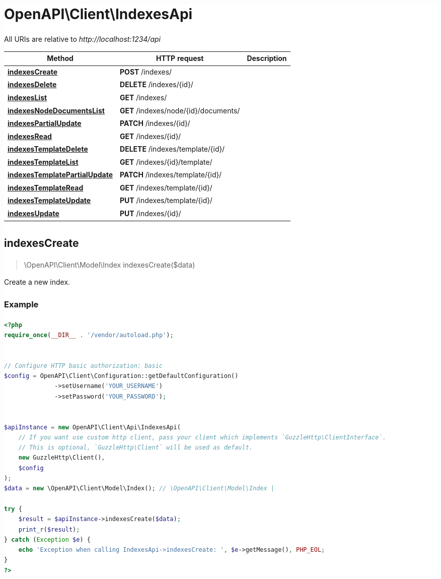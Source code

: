 # OpenAPI\Client\IndexesApi

All URIs are relative to *http://localhost:1234/api*

Method | HTTP request | Description
------------- | ------------- | -------------
[**indexesCreate**](IndexesApi.md#indexesCreate) | **POST** /indexes/ | 
[**indexesDelete**](IndexesApi.md#indexesDelete) | **DELETE** /indexes/{id}/ | 
[**indexesList**](IndexesApi.md#indexesList) | **GET** /indexes/ | 
[**indexesNodeDocumentsList**](IndexesApi.md#indexesNodeDocumentsList) | **GET** /indexes/node/{id}/documents/ | 
[**indexesPartialUpdate**](IndexesApi.md#indexesPartialUpdate) | **PATCH** /indexes/{id}/ | 
[**indexesRead**](IndexesApi.md#indexesRead) | **GET** /indexes/{id}/ | 
[**indexesTemplateDelete**](IndexesApi.md#indexesTemplateDelete) | **DELETE** /indexes/template/{id}/ | 
[**indexesTemplateList**](IndexesApi.md#indexesTemplateList) | **GET** /indexes/{id}/template/ | 
[**indexesTemplatePartialUpdate**](IndexesApi.md#indexesTemplatePartialUpdate) | **PATCH** /indexes/template/{id}/ | 
[**indexesTemplateRead**](IndexesApi.md#indexesTemplateRead) | **GET** /indexes/template/{id}/ | 
[**indexesTemplateUpdate**](IndexesApi.md#indexesTemplateUpdate) | **PUT** /indexes/template/{id}/ | 
[**indexesUpdate**](IndexesApi.md#indexesUpdate) | **PUT** /indexes/{id}/ | 



## indexesCreate

> \OpenAPI\Client\Model\Index indexesCreate($data)



Create a new index.

### Example

```php
<?php
require_once(__DIR__ . '/vendor/autoload.php');


// Configure HTTP basic authorization: basic
$config = OpenAPI\Client\Configuration::getDefaultConfiguration()
              ->setUsername('YOUR_USERNAME')
              ->setPassword('YOUR_PASSWORD');


$apiInstance = new OpenAPI\Client\Api\IndexesApi(
    // If you want use custom http client, pass your client which implements `GuzzleHttp\ClientInterface`.
    // This is optional, `GuzzleHttp\Client` will be used as default.
    new GuzzleHttp\Client(),
    $config
);
$data = new \OpenAPI\Client\Model\Index(); // \OpenAPI\Client\Model\Index | 

try {
    $result = $apiInstance->indexesCreate($data);
    print_r($result);
} catch (Exception $e) {
    echo 'Exception when calling IndexesApi->indexesCreate: ', $e->getMessage(), PHP_EOL;
}
?>
```
